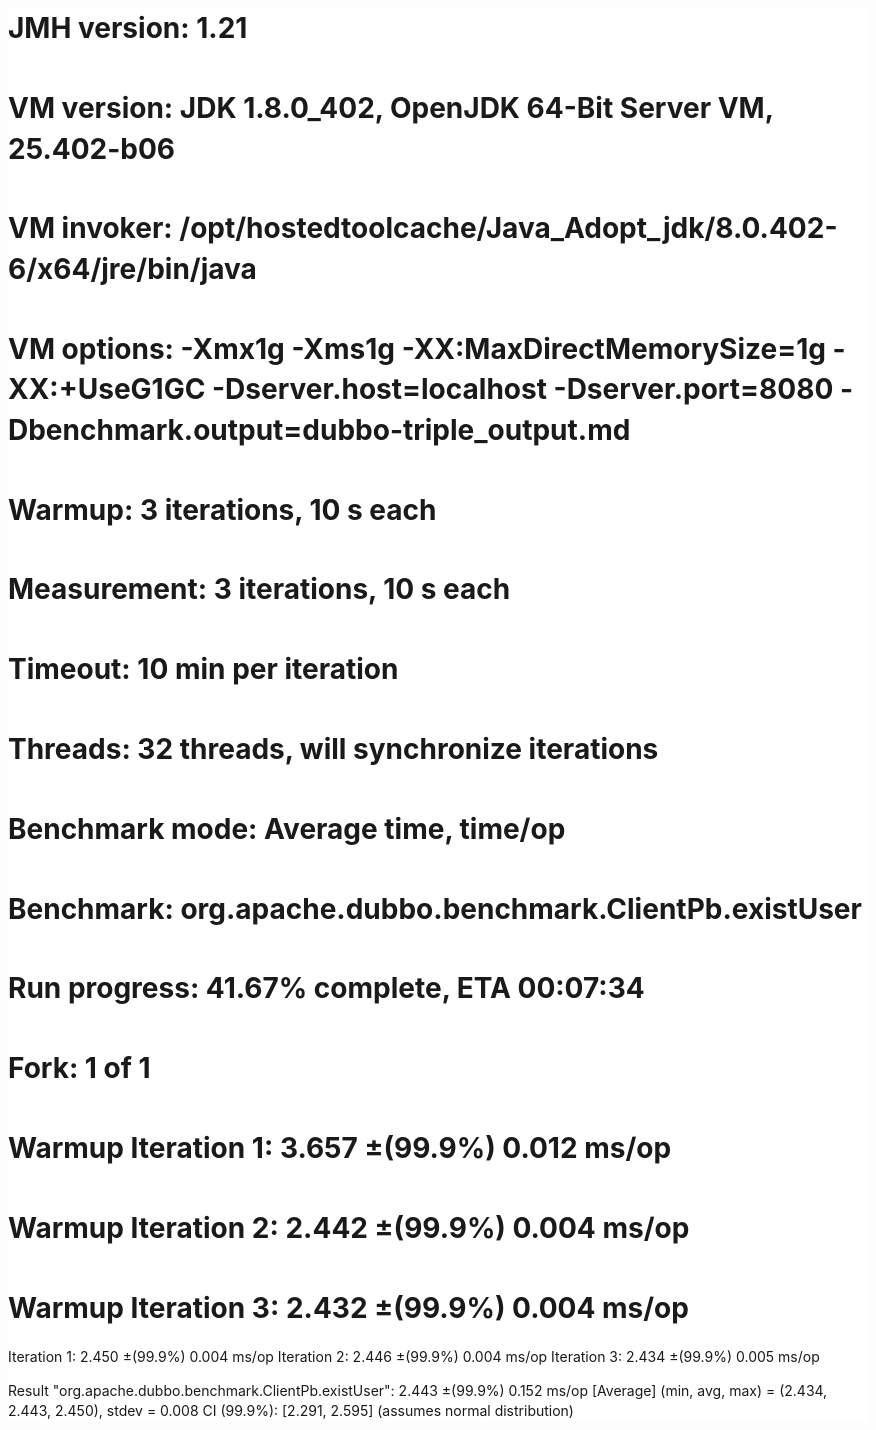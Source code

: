 
# JMH version: 1.21
# VM version: JDK 1.8.0_402, OpenJDK 64-Bit Server VM, 25.402-b06
# VM invoker: /opt/hostedtoolcache/Java_Adopt_jdk/8.0.402-6/x64/jre/bin/java
# VM options: -Xmx1g -Xms1g -XX:MaxDirectMemorySize=1g -XX:+UseG1GC -Dserver.host=localhost -Dserver.port=8080 -Dbenchmark.output=dubbo-triple_output.md
# Warmup: 3 iterations, 10 s each
# Measurement: 3 iterations, 10 s each
# Timeout: 10 min per iteration
# Threads: 32 threads, will synchronize iterations
# Benchmark mode: Average time, time/op
# Benchmark: org.apache.dubbo.benchmark.ClientPb.existUser

# Run progress: 41.67% complete, ETA 00:07:34
# Fork: 1 of 1
# Warmup Iteration   1: 3.657 ±(99.9%) 0.012 ms/op
# Warmup Iteration   2: 2.442 ±(99.9%) 0.004 ms/op
# Warmup Iteration   3: 2.432 ±(99.9%) 0.004 ms/op
Iteration   1: 2.450 ±(99.9%) 0.004 ms/op
Iteration   2: 2.446 ±(99.9%) 0.004 ms/op
Iteration   3: 2.434 ±(99.9%) 0.005 ms/op


Result "org.apache.dubbo.benchmark.ClientPb.existUser":
  2.443 ±(99.9%) 0.152 ms/op [Average]
  (min, avg, max) = (2.434, 2.443, 2.450), stdev = 0.008
  CI (99.9%): [2.291, 2.595] (assumes normal distribution)
